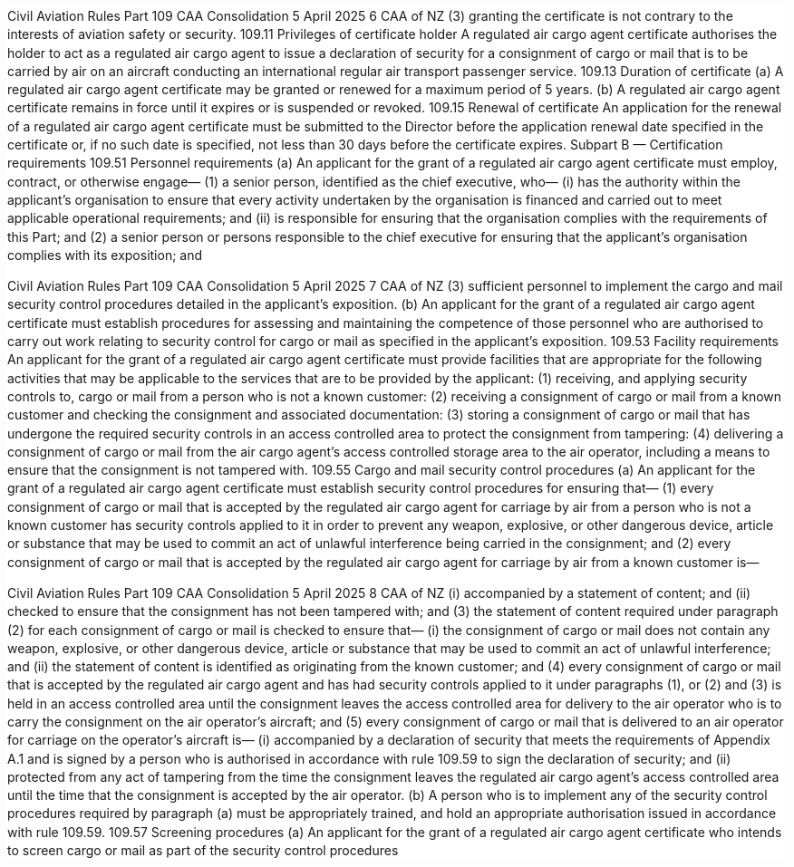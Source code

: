 Civil Aviation Rules   Part 109   CAA Consolidation  5 April 2025   6   CAA of NZ  (3)   granting the certificate is not contrary to the interests of aviation safety or security.  109.11   Privileges of certificate holder  A regulated air cargo agent certificate authorises the holder to act as a regulated air cargo agent to issue a declaration of security for a consignment of cargo or mail that is to be carried by air on an aircraft conducting an international regular air transport passenger service.  109.13   Duration of certificate  (a)   A regulated air cargo agent certificate may be granted or renewed for a maximum period of 5 years.  (b)   A regulated air cargo agent certificate remains in force until it expires or is suspended or revoked.  109.15   Renewal of certificate  An application for the renewal of a regulated air cargo agent certificate must be submitted to the Director before the application renewal date specified in the certificate or, if no such date is specified, not less than 30 days before the certificate expires.  Subpart B — Certification requirements  109.51   Personnel requirements  (a)   An applicant for the grant of a regulated air cargo agent certificate must employ, contract, or otherwise engage—  (1)   a senior person, identified as the chief executive, who—  (i)   has the authority within the applicant’s organisation to ensure that every activity undertaken by the organisation is financed and carried out to meet applicable operational requirements; and  (ii)   is responsible for ensuring that the organisation complies with the requirements of this Part; and  (2)   a senior person or persons responsible to the chief executive for ensuring   that   the   applicant’s   organisation   complies   with   its exposition; and

Civil Aviation Rules   Part 109   CAA Consolidation  5 April 2025   7   CAA of NZ  (3)   sufficient personnel to implement the cargo and mail security control procedures detailed in the applicant’s exposition.  (b)   An applicant for the grant of a regulated air cargo agent certificate must establish procedures for assessing and maintaining the competence of those personnel who are authorised to carry out work relating to security control for cargo or mail as specified in the applicant’s exposition.  109.53   Facility requirements  An applicant for the grant of a regulated air cargo agent certificate must provide facilities that are appropriate for the following activities that may be applicable to the services that are to be provided by the applicant:  (1)   receiving, and applying security controls to, cargo or mail from a person who is not a known customer:  (2)   receiving a consignment of cargo or mail from a known customer and checking the consignment and associated documentation:  (3)   storing a consignment of cargo or mail that has undergone the required security controls in an access controlled area to protect the consignment from tampering:  (4)   delivering a consignment of cargo or mail from the air cargo agent’s   access   controlled   storage   area   to   the   air   operator, including a means to ensure that the consignment is not tampered with.  109.55   Cargo and mail security control procedures  (a)   An applicant for the grant of a regulated air cargo agent certificate must establish security control procedures for ensuring that—  (1)   every consignment of cargo or mail that is accepted by the regulated air cargo agent for carriage by air from a person who is not a known customer has security controls applied to it in order to prevent any weapon, explosive, or other dangerous device, article or substance that may be used to commit an act of unlawful interference being carried in the consignment; and  (2)   every consignment of cargo or mail that is accepted by the regulated air cargo agent for carriage by air from a known customer is—

Civil Aviation Rules   Part 109   CAA Consolidation  5 April 2025   8   CAA of NZ  (i)   accompanied by a statement of content; and  (ii)   checked to ensure that the consignment has not been tampered with; and  (3)   the statement of content required under paragraph (2) for each consignment of cargo or mail is checked to ensure that—  (i)   the consignment of cargo or mail does not contain any weapon, explosive, or other dangerous device, article or substance that may be used to commit an act of unlawful interference; and  (ii)   the statement of content is identified as originating from the known customer; and  (4)   every consignment of cargo or mail that is accepted by the regulated air cargo agent and has had security controls applied to it under paragraphs (1), or (2) and (3) is held in an access controlled area until the consignment leaves the access controlled area   for   delivery   to   the   air   operator   who   is   to   carry   the consignment on the air operator’s aircraft; and  (5)   every consignment of cargo or mail that is delivered to an air operator for carriage on the operator’s aircraft is—  (i)   accompanied by a declaration of security that meets the requirements of Appendix A.1 and is signed by a person who is authorised in accordance with rule 109.59 to sign the declaration of security; and  (ii)   protected from any act of tampering from the time the consignment leaves the regulated air cargo agent’s access controlled area until the time that the consignment is accepted by the air operator.  (b)   A person who is to implement any of the security control procedures required by paragraph (a) must be appropriately trained, and hold an appropriate authorisation issued in accordance with rule 109.59.  109.57   Screening procedures  (a)   An applicant for the grant of a regulated air cargo agent certificate who intends to screen cargo or mail as part of the security control procedures
